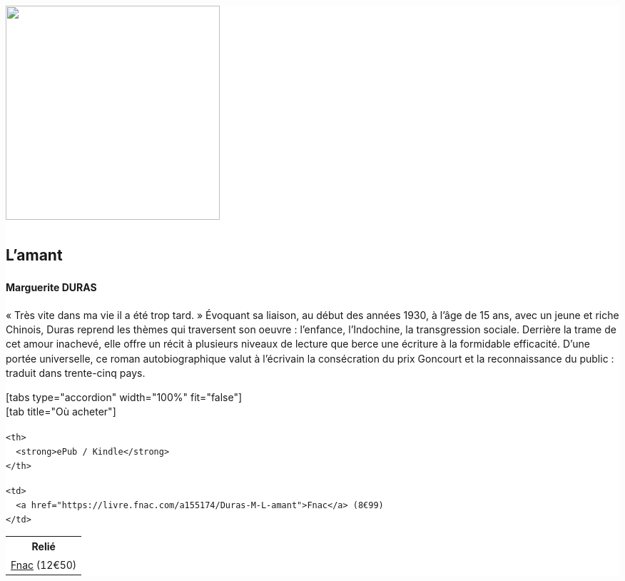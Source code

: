 <img class="size-medium wp-image-5043 alignleft" src="/assets/uploads/2019/07/L-amant-300x300.jpg" alt="" width="300" height="300" srcset="/assets/uploads/2019/07/L-amant-300x300.jpg 300w, /assets/uploads/2019/07/L-amant-150x150.jpg 150w, /assets/uploads/2019/07/L-amant-268x268.jpg 268w, /assets/uploads/2019/07/L-amant.jpg 340w" sizes="(max-width: 300px) 100vw, 300px" />

## L&#8217;amant

#### Marguerite DURAS

<span class="js-ProductSummary-truncate is-truncated">« Très vite dans ma vie il a été trop tard. » Évoquant sa liaison, au début des années 1930, à l&#8217;âge de 15 ans, avec un jeune et riche Chinois, Duras reprend les thèmes qui traversent son oeuvre : l&#8217;enfance, l&#8217;Indochine, la transgression sociale. Derrière la trame de cet amour inachevé, elle offre un récit à plusieurs niveaux de lecture que berce une écriture à la formidable efficacité. D&#8217;une portée universelle, ce roman autobiographique valut à l&#8217;écrivain la consécration du prix Goncourt et la reconnaissance du public : traduit dans trente-cinq pays.</span>

[tabs type="accordion" width="100%" fit="false"]  
[tab title="Où acheter"]

<table>
  <tr>
    <th>
      <strong>Relié</strong>
    </th>
    
    <th>
      <strong>ePub / Kindle</strong>
    </th>
  </tr>
  
  <tr>
    <td>
      <a href="https://livre.fnac.com/a155174/Duras-M-L-amant">Fnac</a> (12€50)
    </td>
    
    <td>
      <a href="https://livre.fnac.com/a155174/Duras-M-L-amant">Fnac</a> (8€99)
    </td>
  </tr>
  